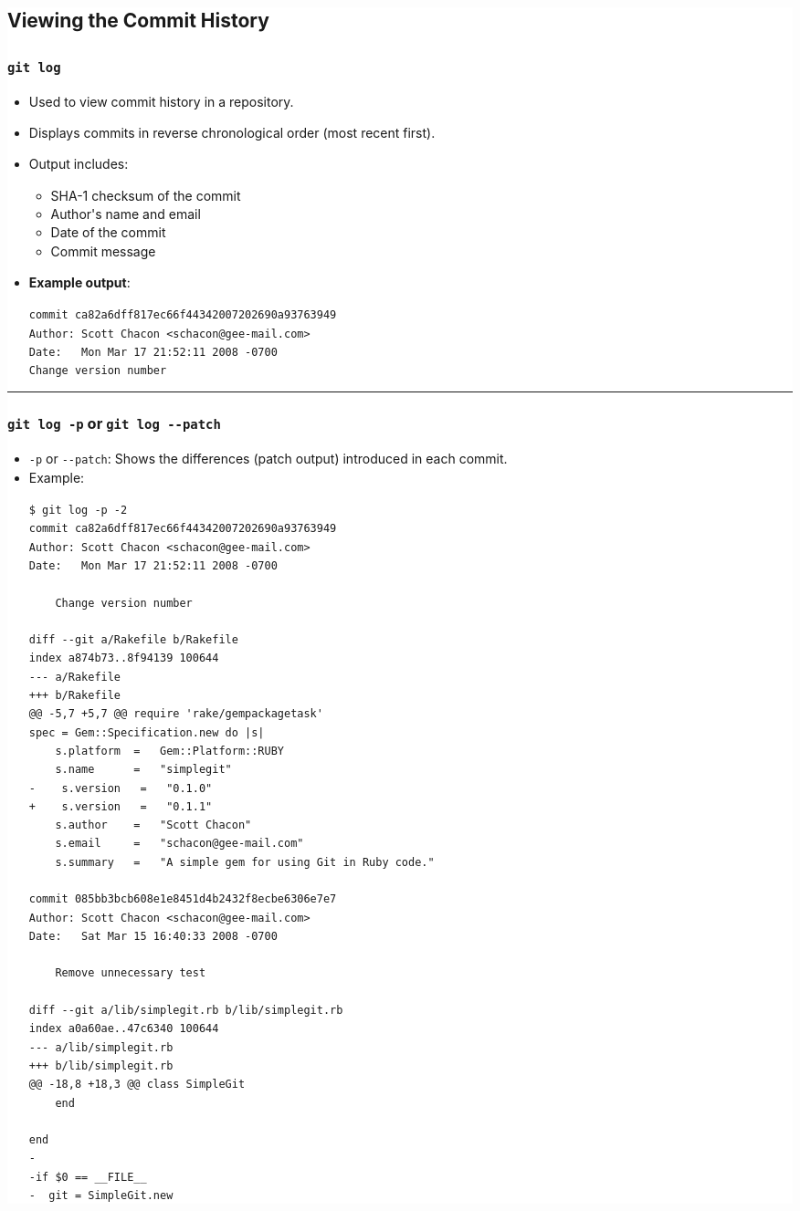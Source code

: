 
## Viewing the Commit History

### `git log`
- Used to view commit history in a repository.
- Displays commits in reverse chronological order (most recent first).
- Output includes:
  - SHA-1 checksum of the commit
  - Author's name and email
  - Date of the commit
  - Commit message

- **Example output**:
  ```
  commit ca82a6dff817ec66f44342007202690a93763949
  Author: Scott Chacon <schacon@gee-mail.com>
  Date:   Mon Mar 17 21:52:11 2008 -0700
  Change version number
  ```

---

### `git log -p` or `git log --patch`
- `-p` or `--patch`: Shows the differences (patch output) introduced in each commit.
- Example: 
  ```
  $ git log -p -2
  commit ca82a6dff817ec66f44342007202690a93763949
  Author: Scott Chacon <schacon@gee-mail.com>
  Date:   Mon Mar 17 21:52:11 2008 -0700

      Change version number

  diff --git a/Rakefile b/Rakefile
  index a874b73..8f94139 100644
  --- a/Rakefile
  +++ b/Rakefile
  @@ -5,7 +5,7 @@ require 'rake/gempackagetask'
  spec = Gem::Specification.new do |s|
      s.platform  =   Gem::Platform::RUBY
      s.name      =   "simplegit"
  -    s.version   =   "0.1.0"
  +    s.version   =   "0.1.1"
      s.author    =   "Scott Chacon"
      s.email     =   "schacon@gee-mail.com"
      s.summary   =   "A simple gem for using Git in Ruby code."

  commit 085bb3bcb608e1e8451d4b2432f8ecbe6306e7e7
  Author: Scott Chacon <schacon@gee-mail.com>
  Date:   Sat Mar 15 16:40:33 2008 -0700

      Remove unnecessary test

  diff --git a/lib/simplegit.rb b/lib/simplegit.rb
  index a0a60ae..47c6340 100644
  --- a/lib/simplegit.rb
  +++ b/lib/simplegit.rb
  @@ -18,8 +18,3 @@ class SimpleGit
      end

  end
  -
  -if $0 == __FILE__
  -  git = SimpleGit.new
  ```